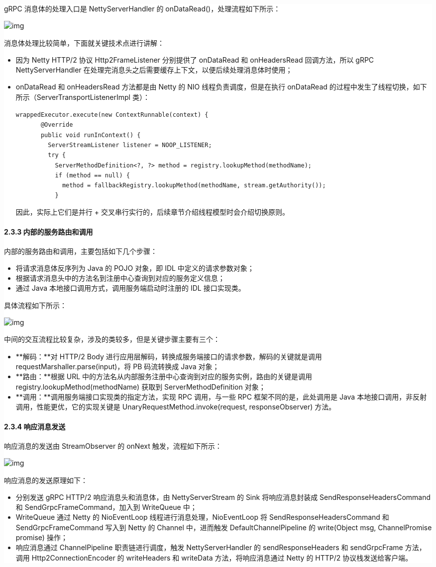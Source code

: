 gRPC 消息体的处理入口是 NettyServerHandler 的 onDataRead()，处理流程如下所示：

![img](https://typora-imagehost-1308499275.cos.ap-shanghai.myqcloud.com/2022-12/grpc-01-07.png)

消息体处理比较简单，下面就关键技术点进行讲解：

- 因为 Netty HTTP/2 协议 Http2FrameListener 分别提供了 onDataRead 和 onHeadersRead 回调方法，所以 gRPC NettyServerHandler 在处理完消息头之后需要缓存上下文，以便后续处理消息体时使用；

- onDataRead 和 onHeadersRead 方法都是由 Netty 的 NIO 线程负责调度，但是在执行 onDataRead 的过程中发生了线程切换，如下所示（ServerTransportListenerImpl 类）：

  ```
  wrappedExecutor.execute(new ContextRunnable(context) {
         @Override
         public void runInContext() {
           ServerStreamListener listener = NOOP_LISTENER;
           try {
             ServerMethodDefinition<?, ?> method = registry.lookupMethod(methodName);
             if (method == null) {
               method = fallbackRegistry.lookupMethod(methodName, stream.getAuthority());
             }
  ```

  因此，实际上它们是并行 + 交叉串行实行的，后续章节介绍线程模型时会介绍切换原则。

#### 2.3.3 内部的服务路由和调用

内部的服务路由和调用，主要包括如下几个步骤：

- 将请求消息体反序列为 Java 的 POJO 对象，即 IDL 中定义的请求参数对象；
- 根据请求消息头中的方法名到注册中心查询到对应的服务定义信息；
- 通过 Java 本地接口调用方式，调用服务端启动时注册的 IDL 接口实现类。

具体流程如下所示：

![img](https://typora-imagehost-1308499275.cos.ap-shanghai.myqcloud.com/2022-12/grpc-01-08.png)

中间的交互流程比较复杂，涉及的类较多，但是关键步骤主要有三个：

- **解码：**对 HTTP/2 Body 进行应用层解码，转换成服务端接口的请求参数，解码的关键就是调用 requestMarshaller.parse(input)，将 PB 码流转换成 Java 对象；
- **路由：**根据 URL 中的方法名从内部服务注册中心查询到对应的服务实例，路由的关键是调用 registry.lookupMethod(methodName) 获取到 ServerMethodDefinition 对象；
- **调用：**调用服务端接口实现类的指定方法，实现 RPC 调用，与一些 RPC 框架不同的是，此处调用是 Java 本地接口调用，非反射调用，性能更优，它的实现关键是 UnaryRequestMethod.invoke(request, responseObserver) 方法。

#### 2.3.4 响应消息发送

响应消息的发送由 StreamObserver 的 onNext 触发，流程如下所示：

![img](https://typora-imagehost-1308499275.cos.ap-shanghai.myqcloud.com/2022-12/grpc-01-09.png)

响应消息的发送原理如下：

- 分别发送 gRPC HTTP/2 响应消息头和消息体，由 NettyServerStream 的 Sink 将响应消息封装成 SendResponseHeadersCommand 和 SendGrpcFrameCommand，加入到 WriteQueue 中；
- WriteQueue 通过 Netty 的 NioEventLoop 线程进行消息处理，NioEventLoop 将 SendResponseHeadersCommand 和 SendGrpcFrameCommand 写入到 Netty 的 Channel 中，进而触发 DefaultChannelPipeline 的
  write(Object msg, ChannelPromise promise) 操作；
- 响应消息通过 ChannelPipeline 职责链进行调度，触发 NettyServerHandler 的 sendResponseHeaders 和 sendGrpcFrame 方法，调用 Http2ConnectionEncoder 的 writeHeaders 和 writeData 方法，将响应消息通过 Netty 的 HTTP/2 协议栈发送给客户端。
